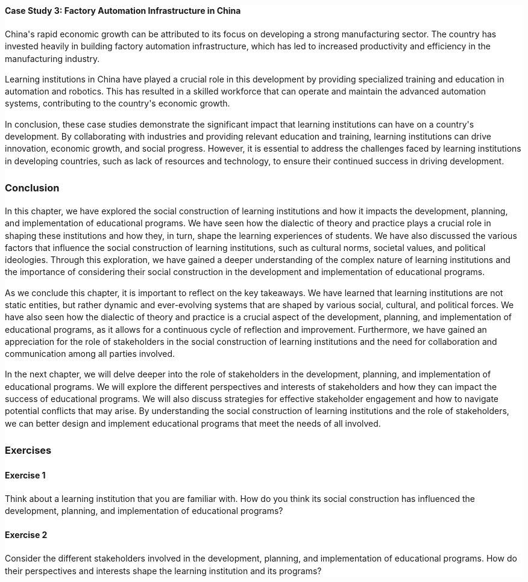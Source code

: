 #### Case Study 3: Factory Automation Infrastructure in China

China's rapid economic growth can be attributed to its focus on developing a strong manufacturing sector. The country has invested heavily in building factory automation infrastructure, which has led to increased productivity and efficiency in the manufacturing industry.

Learning institutions in China have played a crucial role in this development by providing specialized training and education in automation and robotics. This has resulted in a skilled workforce that can operate and maintain the advanced automation systems, contributing to the country's economic growth.

In conclusion, these case studies demonstrate the significant impact that learning institutions can have on a country's development. By collaborating with industries and providing relevant education and training, learning institutions can drive innovation, economic growth, and social progress. However, it is essential to address the challenges faced by learning institutions in developing countries, such as lack of resources and technology, to ensure their continued success in driving development.


### Conclusion
In this chapter, we have explored the social construction of learning institutions and how it impacts the development, planning, and implementation of educational programs. We have seen how the dialectic of theory and practice plays a crucial role in shaping these institutions and how they, in turn, shape the learning experiences of students. We have also discussed the various factors that influence the social construction of learning institutions, such as cultural norms, societal values, and political ideologies. Through this exploration, we have gained a deeper understanding of the complex nature of learning institutions and the importance of considering their social construction in the development and implementation of educational programs.

As we conclude this chapter, it is important to reflect on the key takeaways. We have learned that learning institutions are not static entities, but rather dynamic and ever-evolving systems that are shaped by various social, cultural, and political forces. We have also seen how the dialectic of theory and practice is a crucial aspect of the development, planning, and implementation of educational programs, as it allows for a continuous cycle of reflection and improvement. Furthermore, we have gained an appreciation for the role of stakeholders in the social construction of learning institutions and the need for collaboration and communication among all parties involved.

In the next chapter, we will delve deeper into the role of stakeholders in the development, planning, and implementation of educational programs. We will explore the different perspectives and interests of stakeholders and how they can impact the success of educational programs. We will also discuss strategies for effective stakeholder engagement and how to navigate potential conflicts that may arise. By understanding the social construction of learning institutions and the role of stakeholders, we can better design and implement educational programs that meet the needs of all involved.

### Exercises
#### Exercise 1
Think about a learning institution that you are familiar with. How do you think its social construction has influenced the development, planning, and implementation of educational programs? 

#### Exercise 2
Consider the different stakeholders involved in the development, planning, and implementation of educational programs. How do their perspectives and interests shape the learning institution and its programs? 
